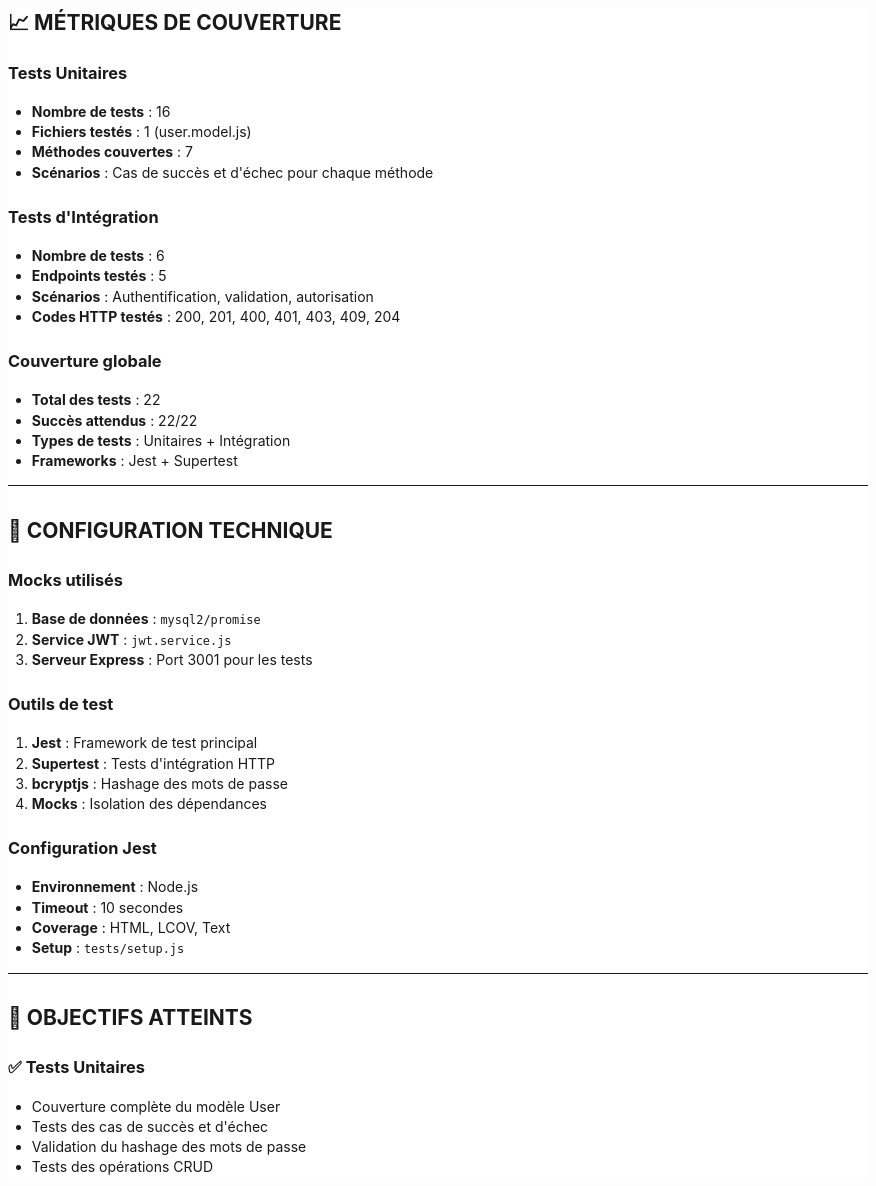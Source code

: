 
## 📈 **MÉTRIQUES DE COUVERTURE**

### **Tests Unitaires**
- **Nombre de tests** : 16
- **Fichiers testés** : 1 (user.model.js)
- **Méthodes couvertes** : 7
- **Scénarios** : Cas de succès et d'échec pour chaque méthode

### **Tests d'Intégration**
- **Nombre de tests** : 6
- **Endpoints testés** : 5
- **Scénarios** : Authentification, validation, autorisation
- **Codes HTTP testés** : 200, 201, 400, 401, 403, 409, 204

### **Couverture globale**
- **Total des tests** : 22
- **Succès attendus** : 22/22
- **Types de tests** : Unitaires + Intégration
- **Frameworks** : Jest + Supertest

---

## 🔧 **CONFIGURATION TECHNIQUE**

### **Mocks utilisés**
1. **Base de données** : `mysql2/promise`
2. **Service JWT** : `jwt.service.js`
3. **Serveur Express** : Port 3001 pour les tests

### **Outils de test**
1. **Jest** : Framework de test principal
2. **Supertest** : Tests d'intégration HTTP
3. **bcryptjs** : Hashage des mots de passe
4. **Mocks** : Isolation des dépendances

### **Configuration Jest**
- **Environnement** : Node.js
- **Timeout** : 10 secondes
- **Coverage** : HTML, LCOV, Text
- **Setup** : `tests/setup.js`

---

## 🎯 **OBJECTIFS ATTEINTS**

### ✅ **Tests Unitaires**
- Couverture complète du modèle User
- Tests des cas de succès et d'échec
- Validation du hashage des mots de passe
- Tests des opérations CRUD
